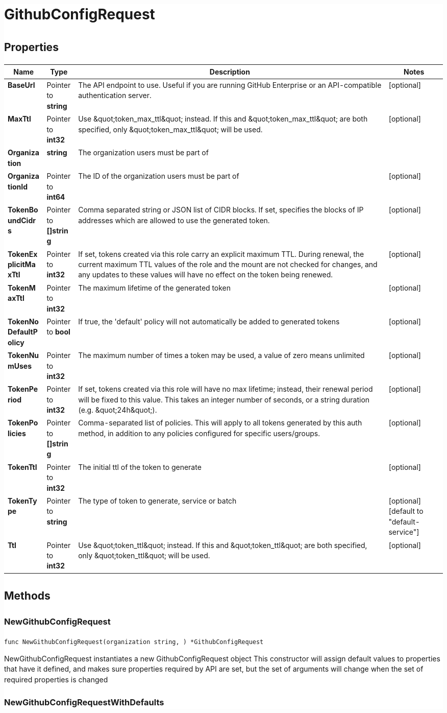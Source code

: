 # GithubConfigRequest

## Properties

Name | Type | Description | Notes
------------ | ------------- | ------------- | -------------
**BaseUrl** | Pointer to **string** | The API endpoint to use. Useful if you are running GitHub Enterprise or an API-compatible authentication server. | [optional] 
**MaxTtl** | Pointer to **int32** | Use \&quot;token_max_ttl\&quot; instead. If this and \&quot;token_max_ttl\&quot; are both specified, only \&quot;token_max_ttl\&quot; will be used. | [optional] 
**Organization** | **string** | The organization users must be part of | 
**OrganizationId** | Pointer to **int64** | The ID of the organization users must be part of | [optional] 
**TokenBoundCidrs** | Pointer to **[]string** | Comma separated string or JSON list of CIDR blocks. If set, specifies the blocks of IP addresses which are allowed to use the generated token. | [optional] 
**TokenExplicitMaxTtl** | Pointer to **int32** | If set, tokens created via this role carry an explicit maximum TTL. During renewal, the current maximum TTL values of the role and the mount are not checked for changes, and any updates to these values will have no effect on the token being renewed. | [optional] 
**TokenMaxTtl** | Pointer to **int32** | The maximum lifetime of the generated token | [optional] 
**TokenNoDefaultPolicy** | Pointer to **bool** | If true, the &#39;default&#39; policy will not automatically be added to generated tokens | [optional] 
**TokenNumUses** | Pointer to **int32** | The maximum number of times a token may be used, a value of zero means unlimited | [optional] 
**TokenPeriod** | Pointer to **int32** | If set, tokens created via this role will have no max lifetime; instead, their renewal period will be fixed to this value. This takes an integer number of seconds, or a string duration (e.g. \&quot;24h\&quot;). | [optional] 
**TokenPolicies** | Pointer to **[]string** | Comma-separated list of policies. This will apply to all tokens generated by this auth method, in addition to any policies configured for specific users/groups. | [optional] 
**TokenTtl** | Pointer to **int32** | The initial ttl of the token to generate | [optional] 
**TokenType** | Pointer to **string** | The type of token to generate, service or batch | [optional] [default to "default-service"]
**Ttl** | Pointer to **int32** | Use \&quot;token_ttl\&quot; instead. If this and \&quot;token_ttl\&quot; are both specified, only \&quot;token_ttl\&quot; will be used. | [optional] 

## Methods

### NewGithubConfigRequest

`func NewGithubConfigRequest(organization string, ) *GithubConfigRequest`

NewGithubConfigRequest instantiates a new GithubConfigRequest object
This constructor will assign default values to properties that have it defined,
and makes sure properties required by API are set, but the set of arguments
will change when the set of required properties is changed

### NewGithubConfigRequestWithDefaults
